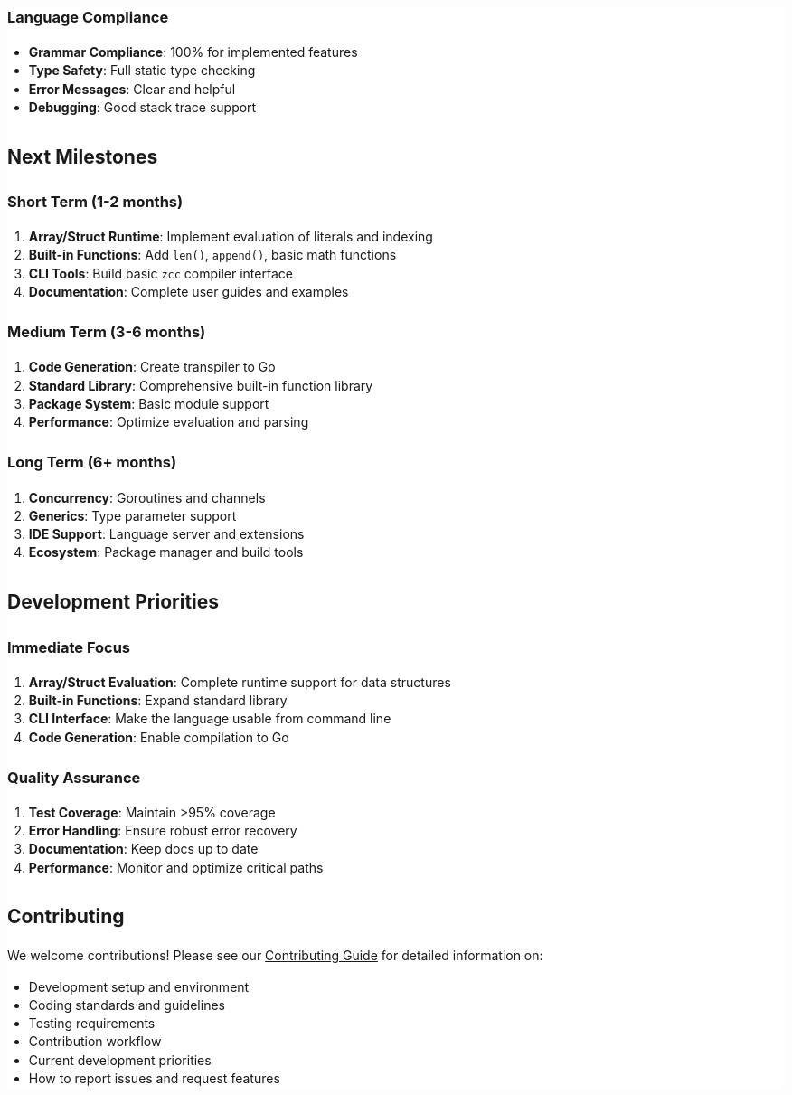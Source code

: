 ### **Language Compliance**
- **Grammar Compliance**: 100% for implemented features
- **Type Safety**: Full static type checking
- **Error Messages**: Clear and helpful
- **Debugging**: Good stack trace support

## Next Milestones

### **Short Term** (1-2 months)
1. **Array/Struct Runtime**: Implement evaluation of literals and indexing
2. **Built-in Functions**: Add `len()`, `append()`, basic math functions
3. **CLI Tools**: Build basic `zcc` compiler interface
4. **Documentation**: Complete user guides and examples

### **Medium Term** (3-6 months)
1. **Code Generation**: Create transpiler to Go
2. **Standard Library**: Comprehensive built-in function library
3. **Package System**: Basic module support
4. **Performance**: Optimize evaluation and parsing

### **Long Term** (6+ months)
1. **Concurrency**: Goroutines and channels
2. **Generics**: Type parameter support
3. **IDE Support**: Language server and extensions
4. **Ecosystem**: Package manager and build tools

## Development Priorities

### **Immediate Focus**
1. **Array/Struct Evaluation**: Complete runtime support for data structures
2. **Built-in Functions**: Expand standard library
3. **CLI Interface**: Make the language usable from command line
4. **Code Generation**: Enable compilation to Go

### **Quality Assurance**
1. **Test Coverage**: Maintain >95% coverage
2. **Error Handling**: Ensure robust error recovery
3. **Documentation**: Keep docs up to date
4. **Performance**: Monitor and optimize critical paths

## Contributing

We welcome contributions! Please see our [Contributing Guide](../CONTRIBUTING.md) for detailed information on:

- Development setup and environment
- Coding standards and guidelines
- Testing requirements
- Contribution workflow
- Current development priorities
- How to report issues and request features

